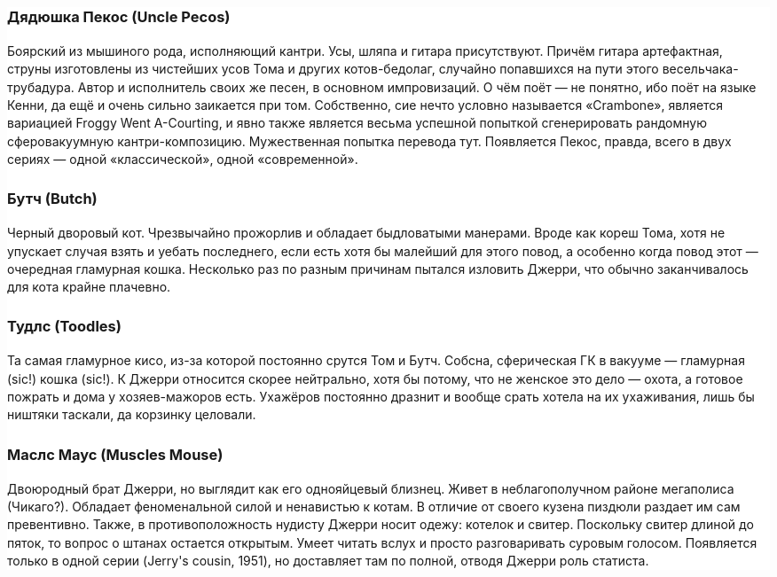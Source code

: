 ### Дядюшка Пекос (Uncle Pecos)

Боярский из мышиного рода, исполняющий кантри. Усы, шляпа и гитара присутствуют. Причём гитара артефактная, струны изготовлены из чистейших усов Тома и других котов-бедолаг, случайно попавшихся на пути этого весельчака-трубадура. Автор и исполнитель своих же песен, в основном импровизаций. О чём поёт — не понятно, ибо поёт на языке Кенни, да ещё и очень сильно заикается при том. Собственно, сие нечто условно называется «Crambone», является вариацией Froggy Went A-Courting, и явно также является весьма успешной попыткой сгенерировать рандомную сферовакуумную кантри-композицию. Мужественная попытка перевода тут. Появляется Пекос, правда, всего в двух сериях — одной «классической», одной «современной».

### Бутч (Butch)

Черный дворовый кот. Чрезвычайно прожорлив и обладает быдловатыми манерами. Вроде как кореш Тома, хотя не упускает случая взять и уебать последнего, если есть хотя бы малейший для этого повод, а особенно когда повод этот — очередная гламурная кошка. Несколько раз по разным причинам пытался изловить Джерри, что обычно заканчивалось для кота крайне плачевно.

### Тудлс (Toodles)

Та самая гламурное кисо, из-за которой постоянно срутся Том и Бутч. Собсна, сферическая ГК в вакууме — гламурная (sic!) кошка (sic!). К Джерри относится скорее нейтрально, хотя бы потому, что не женское это дело — охота, а готовое пожрать и дома у хозяев-мажоров есть. Ухажёров постоянно дразнит и вообще срать хотела на их ухаживания, лишь бы ништяки таскали, да корзинку целовали.

### Маслс Маус (Muscles Mouse)

Двоюродный брат Джерри, но выглядит как его однояйцевый близнец. Живет в неблагополучном районе мегаполиса (Чикаго?). Обладает феноменальной силой и ненавистью к котам. В отличие от своего кузена пиздюли раздает им сам превентивно. Также, в противоположность нудисту Джерри носит одежу: котелок и свитер. Поскольку свитер длиной до пяток, то вопрос о штанах остается открытым. Умеет читать вслух и просто разговаривать суровым голосом. Появляется только в одной серии (Jerry's cousin, 1951), но доставляет там по полной, отводя Джерри роль статиста.
